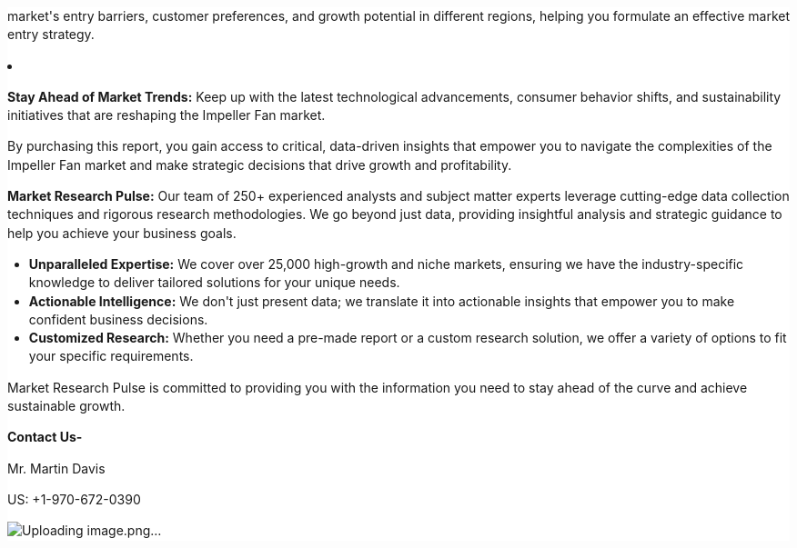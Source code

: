 market's entry barriers, customer preferences, and growth potential in different regions, helping you formulate an effective market entry strategy.</p></li><li><p><strong>Stay Ahead of Market Trends:</strong> Keep up with the latest technological advancements, consumer behavior shifts, and sustainability initiatives that are reshaping the Impeller Fan market.</p></li></ol><p>By purchasing this report, you gain access to critical, data-driven insights that empower you to navigate the complexities of the Impeller Fan market and make strategic decisions that drive growth and profitability.</p><p><strong>Market Research Pulse:</strong>&nbsp;Our team of 250+ experienced analysts and subject matter experts leverage cutting-edge data collection techniques and rigorous research methodologies. We go beyond just data, providing insightful analysis and strategic guidance to help you achieve your business goals.</p><ul><li><strong>Unparalleled Expertise:</strong>&nbsp;We cover over 25,000 high-growth and niche markets, ensuring we have the industry-specific knowledge to deliver tailored solutions for your unique needs.</li><li><strong>Actionable Intelligence:</strong>&nbsp;We don't just present data; we translate it into actionable insights that empower you to make confident business decisions.</li><li><strong>Customized Research:</strong>&nbsp;Whether you need a pre-made report or a custom research solution, we offer a variety of options to fit your specific requirements.</li></ul><p>Market Research Pulse is committed to providing you with the information you need to stay ahead of the curve and achieve sustainable growth.</p><p><strong>Contact Us-</strong></p><p>Mr. Martin Davis</p><p>US: +1-970-672-0390</p>
![Uploading image.png…]()
